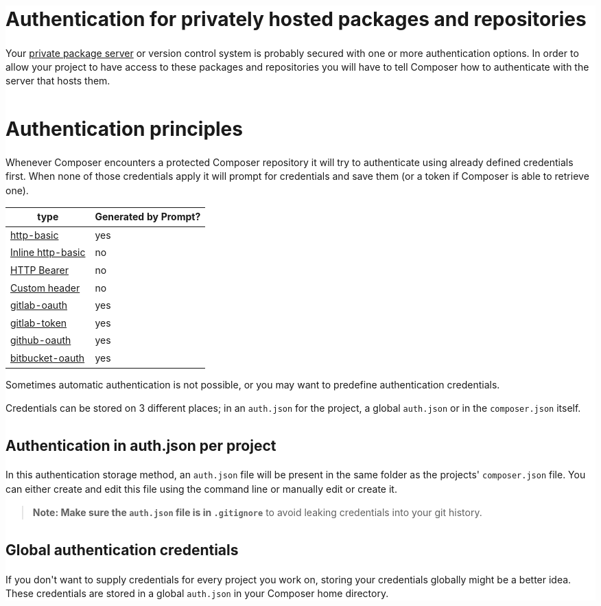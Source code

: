 

# Authentication for privately hosted packages and repositories

Your [private package server](handling-private-packages.md) or version control system is probably secured with one
or more authentication options. In order to allow your project to have access to these
packages and repositories you will have to tell Composer how to authenticate with the server that hosts them.

# Authentication principles

Whenever Composer encounters a protected Composer repository it will try to authenticate
using already defined credentials first. When none of those credentials apply it will prompt
for credentials and save them (or a token if Composer is able to retrieve one).

|type|Generated by Prompt?|
|---|---|
|[http-basic](#http-basic)|yes|
|[Inline http-basic](#inline-http-basic)|no|
|[HTTP Bearer](#http-bearer)|no|
|[Custom header](#custom-token-authentication)|no|
|[gitlab-oauth](#gitlab-oauth)|yes|
|[gitlab-token](#gitlab-token)|yes|
|[github-oauth](#github-oauth)|yes|
|[bitbucket-oauth](#bitbucket-oauth)|yes|

Sometimes automatic authentication is not possible, or you may want to predefine
authentication credentials.

Credentials can be stored on 3 different places; in an `auth.json` for the project, a global
`auth.json` or in the `composer.json` itself.

## Authentication in auth.json per project

In this authentication storage method, an `auth.json` file will be present in the same folder
as the projects' `composer.json` file. You can either create and edit this file using the
command line or manually edit or create it.

> **Note: Make sure the `auth.json` file is in `.gitignore`** to avoid
> leaking credentials into your git history.

## Global authentication credentials

If you don't want to supply credentials for every project you work on, storing your credentials
globally might be a better idea. These credentials are stored in a global `auth.json` in your
Composer home directory.
